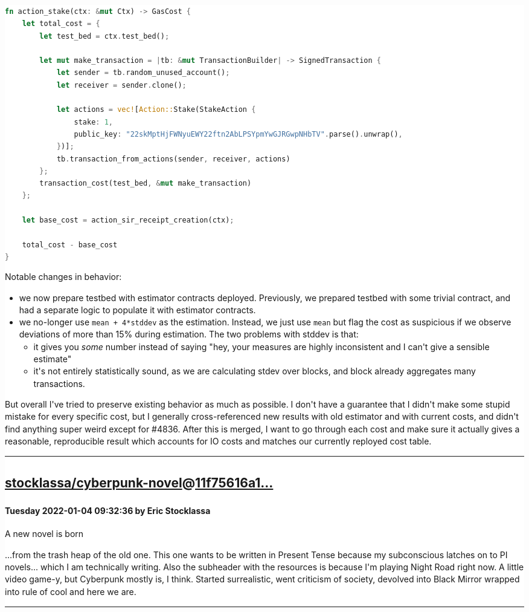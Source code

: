 ```rust
fn action_stake(ctx: &mut Ctx) -> GasCost {
    let total_cost = {
        let test_bed = ctx.test_bed();

        let mut make_transaction = |tb: &mut TransactionBuilder| -> SignedTransaction {
            let sender = tb.random_unused_account();
            let receiver = sender.clone();

            let actions = vec![Action::Stake(StakeAction {
                stake: 1,
                public_key: "22skMptHjFWNyuEWY22ftn2AbLPSYpmYwGJRGwpNHbTV".parse().unwrap(),
            })];
            tb.transaction_from_actions(sender, receiver, actions)
        };
        transaction_cost(test_bed, &mut make_transaction)
    };

    let base_cost = action_sir_receipt_creation(ctx);

    total_cost - base_cost
}
```

Notable changes in behavior: 

* we now prepare testbed with estimator contracts deployed. Previously, we prepared testbed with some trivial contract, and had a separate logic to populate it with estimator contracts. 
* we no-longer use `mean + 4*stddev` as the estimation. Instead, we just use `mean` but flag the cost as suspicious if we observe deviations of more than 15% during estimation. The two problems with stddev is that:
  *  it gives you *some* number instead of saying "hey, your measures are highly inconsistent and I can't give a sensible estimate"
  * it's not entirely statistically sound, as we are calculating stdev over blocks, and block already aggregates many transactions. 

But overall I've tried to preserve existing behavior as much as possible. I don't have a guarantee that I didn't make some stupid mistake for every specific cost, but I generally cross-referenced new results with old estimator and with current costs, and didn't find anything super weird except for #4836. After this is merged, I want to go through each cost and make sure it actually gives a reasonable, reproducible result which accounts for IO costs and matches our currently reployed cost table.

---
## [stocklassa/cyberpunk-novel](https://github.com/stocklassa/cyberpunk-novel)@[11f75616a1...](https://github.com/stocklassa/cyberpunk-novel/commit/11f75616a118e2b038caa739ffdea2c06273f7cd)
#### Tuesday 2022-01-04 09:32:36 by Eric Stocklassa

A new novel is born

...from the trash heap of the old one. This one wants to be written in
Present Tense because my subconscious latches on to PI novels... which I
am technically writing. Also the subheader with the resources is because
I'm playing Night Road right now. A little video game-y, but Cyberpunk
mostly is, I think. Started surrealistic, went criticism of society,
devolved into Black Mirror wrapped into rule of cool and here we are.

---